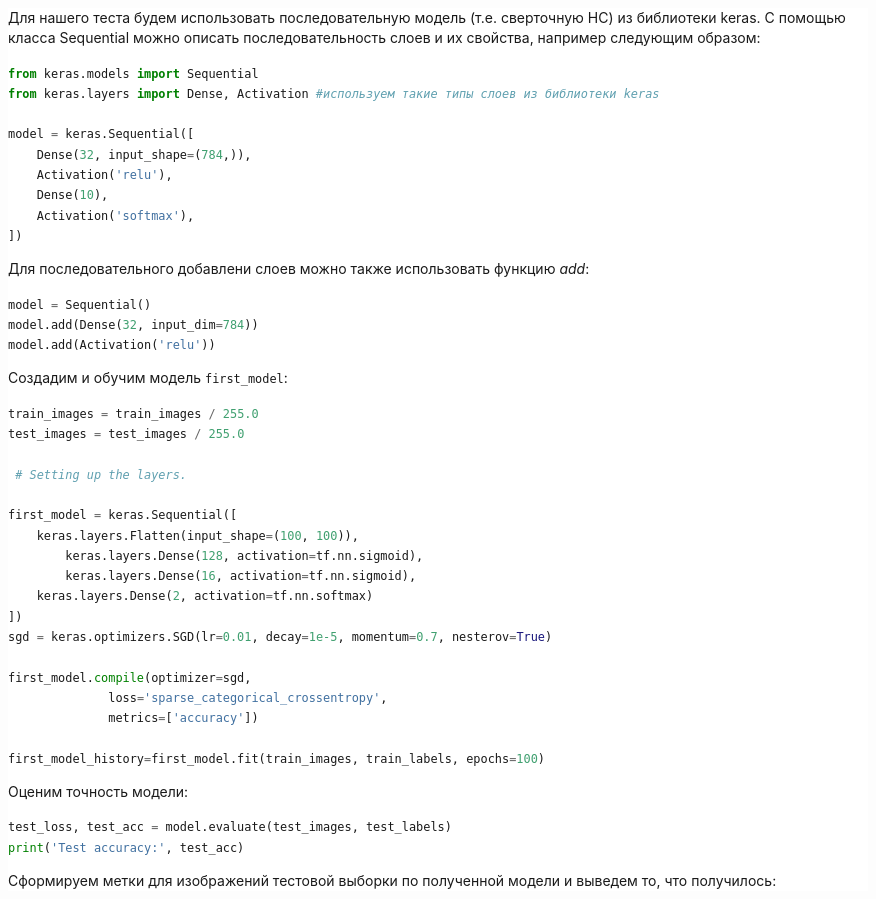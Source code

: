 
Для нашего теста будем использовать последовательную модель (т.е. сверточную НС) из библиотеки keras. С помощью класса Sequential можно описать последовательность слоев и их свойства, например следующим образом:
 
```python
from keras.models import Sequential
from keras.layers import Dense, Activation #используем такие типы слоев из библиотеки keras

model = keras.Sequential([
    Dense(32, input_shape=(784,)),
    Activation('relu'),
    Dense(10),
    Activation('softmax'),
])
```

Для последовательного добавлени слоев можно также использовать функцию *add*:

```python
model = Sequential()
model.add(Dense(32, input_dim=784))
model.add(Activation('relu'))
```

Создадим и обучим модель `first_model`:

```python
train_images = train_images / 255.0
test_images = test_images / 255.0

 # Setting up the layers.

first_model = keras.Sequential([
    keras.layers.Flatten(input_shape=(100, 100)),
        keras.layers.Dense(128, activation=tf.nn.sigmoid),
        keras.layers.Dense(16, activation=tf.nn.sigmoid),
    keras.layers.Dense(2, activation=tf.nn.softmax)
])
sgd = keras.optimizers.SGD(lr=0.01, decay=1e-5, momentum=0.7, nesterov=True)

first_model.compile(optimizer=sgd,
              loss='sparse_categorical_crossentropy',
              metrics=['accuracy'])

first_model_history=first_model.fit(train_images, train_labels, epochs=100)
```

Оценим точность модели:

```python
test_loss, test_acc = model.evaluate(test_images, test_labels)
print('Test accuracy:', test_acc)
```

Сформируем метки для изображений тестовой выборки по полученной модели и выведем то, что получилось:

